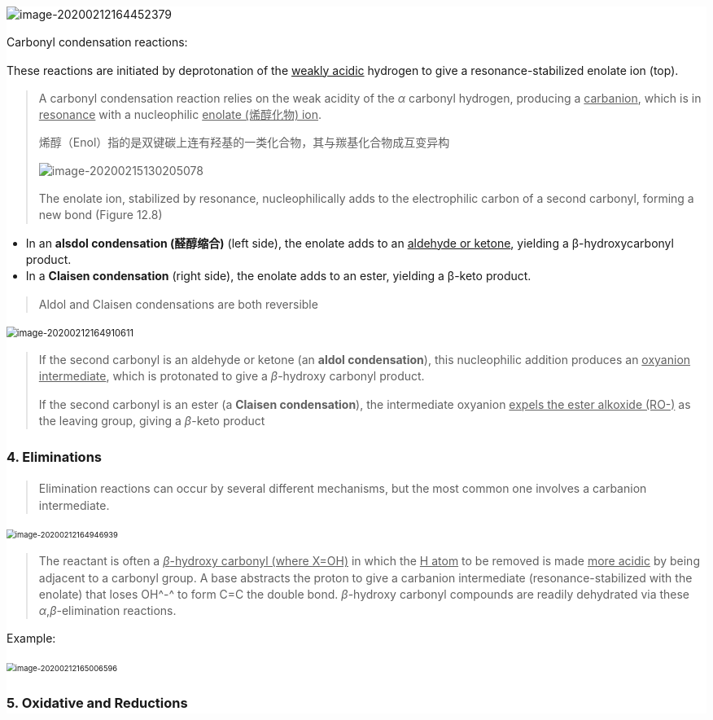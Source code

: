 ![image-20200212164452379](https://20190531-1259353497.cos.ap-guangzhou.myqcloud.com/image-20200212164452379.png)

Carbonyl condensation reactions: 

These reactions are initiated by deprotonation of the <u>weakly acidic</u> hydrogen to give a resonance-stabilized enolate ion (top). 

> A carbonyl condensation reaction relies on the weak acidity of the $\alpha$ carbonyl hydrogen, producing a <u>carbanion</u>, which is in <u>resonance</u> with a nucleophilic <u>enolate (烯醇化物) ion</u>.
>
> 烯醇（Enol）指的是双键碳上连有羟基的一类化合物，其与羰基化合物成互变异构
>
> ![image-20200215130205078](https://20190531-1259353497.cos.ap-guangzhou.myqcloud.com/image-20200215130205078.png)
>
> The enolate ion, stabilized by resonance, nucleophilically adds to the electrophilic carbon of a second carbonyl, forming a new bond (Figure 12.8)

+ In an **alsdol condensation (醛醇缩合)** (left side), the enolate adds to an <u>aldehyde or ketone</u>, yielding a β-hydroxycarbonyl product. 
+ In a **Claisen condensation** (right side), the enolate adds to an ester, yielding a β-keto product.

> Aldol and Claisen condensations are both reversible

<img src="https://20190531-1259353497.cos.ap-guangzhou.myqcloud.com/image-20200212164910611.png" alt="image-20200212164910611" style="zoom:80%;" />

> If the second carbonyl is an aldehyde or ketone (an **aldol condensation**), this nucleophilic addition produces an <u>oxyanion intermediate</u>, which is protonated to give a $\beta$-hydroxy carbonyl product.
>
> If the second carbonyl is an ester (a **Claisen condensation**), the intermediate oxyanion <u>expels the ester alkoxide (RO-)</u> as the leaving group, giving a $\beta$-keto product

### 4. Eliminations

> Elimination reactions can occur by several different mechanisms, but the most common one involves a carbanion intermediate.

<img src="https://20190531-1259353497.cos.ap-guangzhou.myqcloud.com/image-20200212164946939.png" alt="image-20200212164946939" style="zoom:67%;" />

> The reactant is often a <u>$\beta$-hydroxy carbonyl (where  X=OH)</u> in which the <u>H atom</u> to be removed is made <u>more acidic</u> by being adjacent to a carbonyl group. A base abstracts the proton to give a carbanion intermediate (resonance-stabilized with the enolate) that loses OH^-^ to form C=C the double bond. $\beta$-hydroxy carbonyl compounds are readily dehydrated via these $\alpha$,$\beta$-elimination reactions.

Example:

<img src="https://20190531-1259353497.cos.ap-guangzhou.myqcloud.com/image-20200212165006596.png" alt="image-20200212165006596" style="zoom:67%;" />

### 5. Oxidative and Reductions
